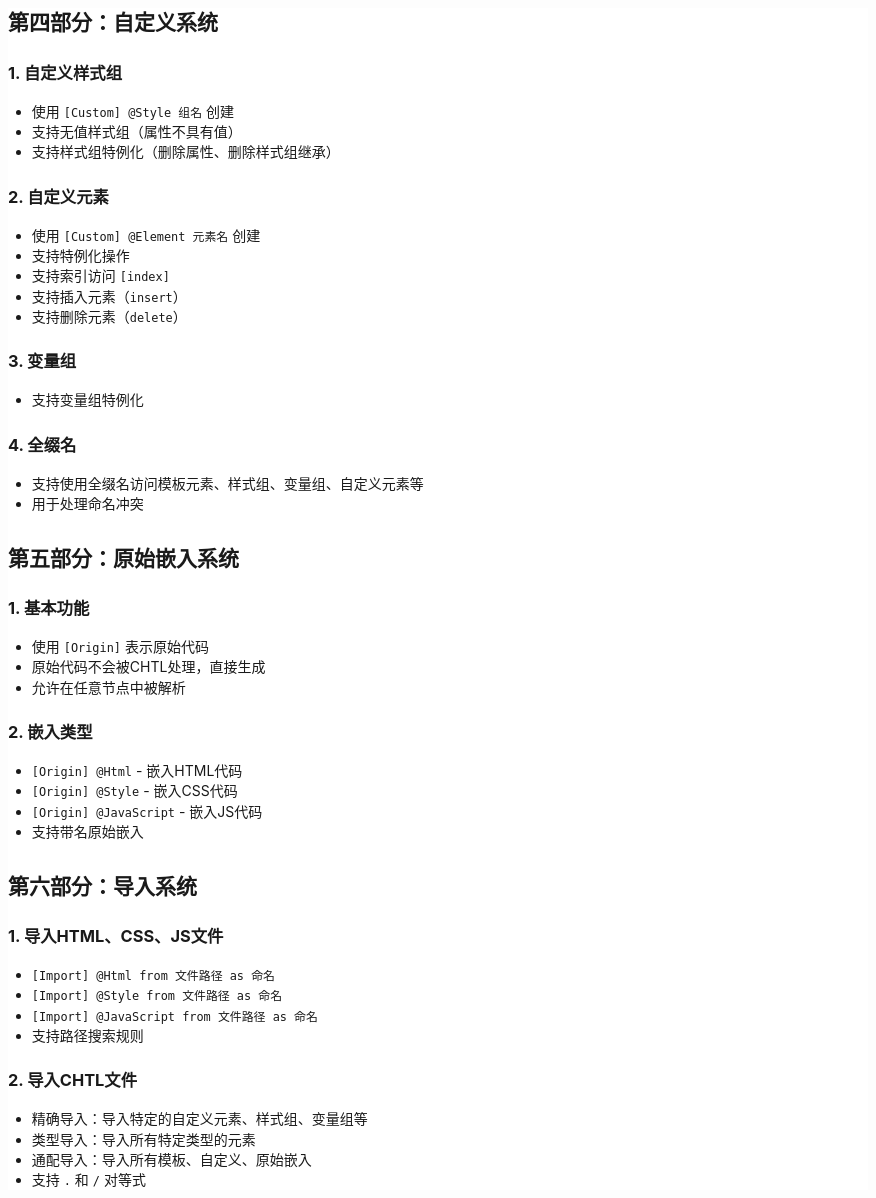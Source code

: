 ## 第四部分：自定义系统

### 1. 自定义样式组
- 使用 `[Custom] @Style 组名` 创建
- 支持无值样式组（属性不具有值）
- 支持样式组特例化（删除属性、删除样式组继承）

### 2. 自定义元素
- 使用 `[Custom] @Element 元素名` 创建
- 支持特例化操作
- 支持索引访问 `[index]`
- 支持插入元素（`insert`）
- 支持删除元素（`delete`）

### 3. 变量组
- 支持变量组特例化

### 4. 全缀名
- 支持使用全缀名访问模板元素、样式组、变量组、自定义元素等
- 用于处理命名冲突

## 第五部分：原始嵌入系统

### 1. 基本功能
- 使用 `[Origin]` 表示原始代码
- 原始代码不会被CHTL处理，直接生成
- 允许在任意节点中被解析

### 2. 嵌入类型
- `[Origin] @Html` - 嵌入HTML代码
- `[Origin] @Style` - 嵌入CSS代码
- `[Origin] @JavaScript` - 嵌入JS代码
- 支持带名原始嵌入

## 第六部分：导入系统

### 1. 导入HTML、CSS、JS文件
- `[Import] @Html from 文件路径 as 命名`
- `[Import] @Style from 文件路径 as 命名`
- `[Import] @JavaScript from 文件路径 as 命名`
- 支持路径搜索规则

### 2. 导入CHTL文件
- 精确导入：导入特定的自定义元素、样式组、变量组等
- 类型导入：导入所有特定类型的元素
- 通配导入：导入所有模板、自定义、原始嵌入
- 支持 `.` 和 `/` 对等式

